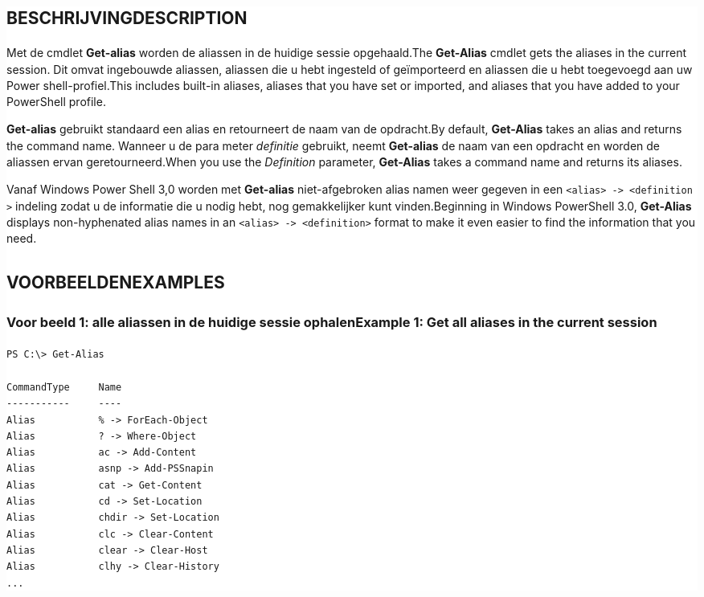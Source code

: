 ## <span data-ttu-id="7224f-109">BESCHRIJVING</span><span class="sxs-lookup"><span data-stu-id="7224f-109">DESCRIPTION</span></span>

<span data-ttu-id="7224f-110">Met de cmdlet **Get-alias** worden de aliassen in de huidige sessie opgehaald.</span><span class="sxs-lookup"><span data-stu-id="7224f-110">The **Get-Alias** cmdlet gets the aliases in the current session.</span></span>
<span data-ttu-id="7224f-111">Dit omvat ingebouwde aliassen, aliassen die u hebt ingesteld of geïmporteerd en aliassen die u hebt toegevoegd aan uw Power shell-profiel.</span><span class="sxs-lookup"><span data-stu-id="7224f-111">This includes built-in aliases, aliases that you have set or imported, and aliases that you have added to your PowerShell profile.</span></span>

<span data-ttu-id="7224f-112">**Get-alias** gebruikt standaard een alias en retourneert de naam van de opdracht.</span><span class="sxs-lookup"><span data-stu-id="7224f-112">By default, **Get-Alias** takes an alias and returns the command name.</span></span>
<span data-ttu-id="7224f-113">Wanneer u de para meter *definitie* gebruikt, neemt **Get-alias** de naam van een opdracht en worden de aliassen ervan geretourneerd.</span><span class="sxs-lookup"><span data-stu-id="7224f-113">When you use the *Definition* parameter, **Get-Alias** takes a command name and returns its aliases.</span></span>

<span data-ttu-id="7224f-114">Vanaf Windows Power Shell 3,0 worden met **Get-alias** niet-afgebroken alias namen weer gegeven in een `<alias> -> <definition>` indeling zodat u de informatie die u nodig hebt, nog gemakkelijker kunt vinden.</span><span class="sxs-lookup"><span data-stu-id="7224f-114">Beginning in Windows PowerShell 3.0, **Get-Alias** displays non-hyphenated alias names in an `<alias> -> <definition>` format to make it even easier to find the information that you need.</span></span>

## <span data-ttu-id="7224f-115">VOORBEELDEN</span><span class="sxs-lookup"><span data-stu-id="7224f-115">EXAMPLES</span></span>

### <span data-ttu-id="7224f-116">Voor beeld 1: alle aliassen in de huidige sessie ophalen</span><span class="sxs-lookup"><span data-stu-id="7224f-116">Example 1: Get all aliases in the current session</span></span>

```
PS C:\> Get-Alias

CommandType     Name
-----------     ----
Alias           % -> ForEach-Object
Alias           ? -> Where-Object
Alias           ac -> Add-Content
Alias           asnp -> Add-PSSnapin
Alias           cat -> Get-Content
Alias           cd -> Set-Location
Alias           chdir -> Set-Location
Alias           clc -> Clear-Content
Alias           clear -> Clear-Host
Alias           clhy -> Clear-History
...
```
